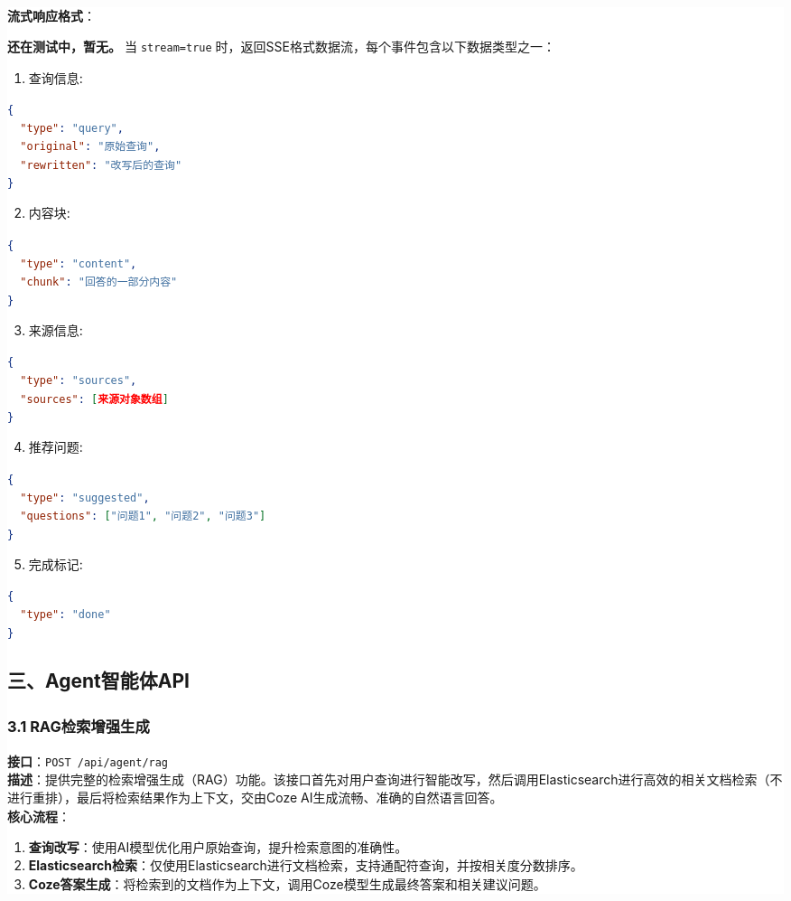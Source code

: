 **流式响应格式**：

**还在测试中，暂无。**
当 `stream=true` 时，返回SSE格式数据流，每个事件包含以下数据类型之一：

1. 查询信息:
```json
{
  "type": "query",
  "original": "原始查询",
  "rewritten": "改写后的查询"
}
```

2. 内容块:
```json
{
  "type": "content",
  "chunk": "回答的一部分内容"
}
```

3. 来源信息:
```json
{
  "type": "sources",
  "sources": [来源对象数组]
}
```

4. 推荐问题:
```json
{
  "type": "suggested",
  "questions": ["问题1", "问题2", "问题3"]
}
```

5. 完成标记:
```json
{
  "type": "done"
}
```

## 三、Agent智能体API

### 3.1 RAG检索增强生成

**接口**：`POST /api/agent/rag`  
**描述**：提供完整的检索增强生成（RAG）功能。该接口首先对用户查询进行智能改写，然后调用Elasticsearch进行高效的相关文档检索（不进行重排），最后将检索结果作为上下文，交由Coze AI生成流畅、准确的自然语言回答。  
**核心流程**：
1.  **查询改写**：使用AI模型优化用户原始查询，提升检索意图的准确性。
2.  **Elasticsearch检索**：仅使用Elasticsearch进行文档检索，支持通配符查询，并按相关度分数排序。
3.  **Coze答案生成**：将检索到的文档作为上下文，调用Coze模型生成最终答案和相关建议问题。
